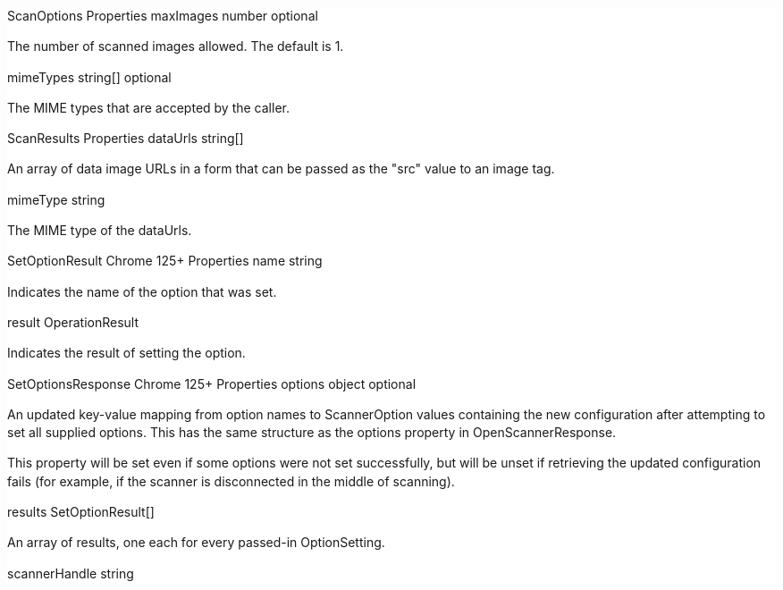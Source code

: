 ScanOptions
Properties
maxImages
number optional

The number of scanned images allowed. The default is 1.

mimeTypes
string[] optional

The MIME types that are accepted by the caller.

ScanResults
Properties
dataUrls
string[]

An array of data image URLs in a form that can be passed as the "src" value to an image tag.

mimeType
string

The MIME type of the dataUrls.

SetOptionResult
Chrome 125+
Properties
name
string

Indicates the name of the option that was set.

result
OperationResult

Indicates the result of setting the option.

SetOptionsResponse
Chrome 125+
Properties
options
object optional

An updated key-value mapping from option names to ScannerOption values containing the new configuration after attempting to set all supplied options. This has the same structure as the options property in OpenScannerResponse.

This property will be set even if some options were not set successfully, but will be unset if retrieving the updated configuration fails (for example, if the scanner is disconnected in the middle of scanning).

results
SetOptionResult[]

An array of results, one each for every passed-in OptionSetting.

scannerHandle
string
